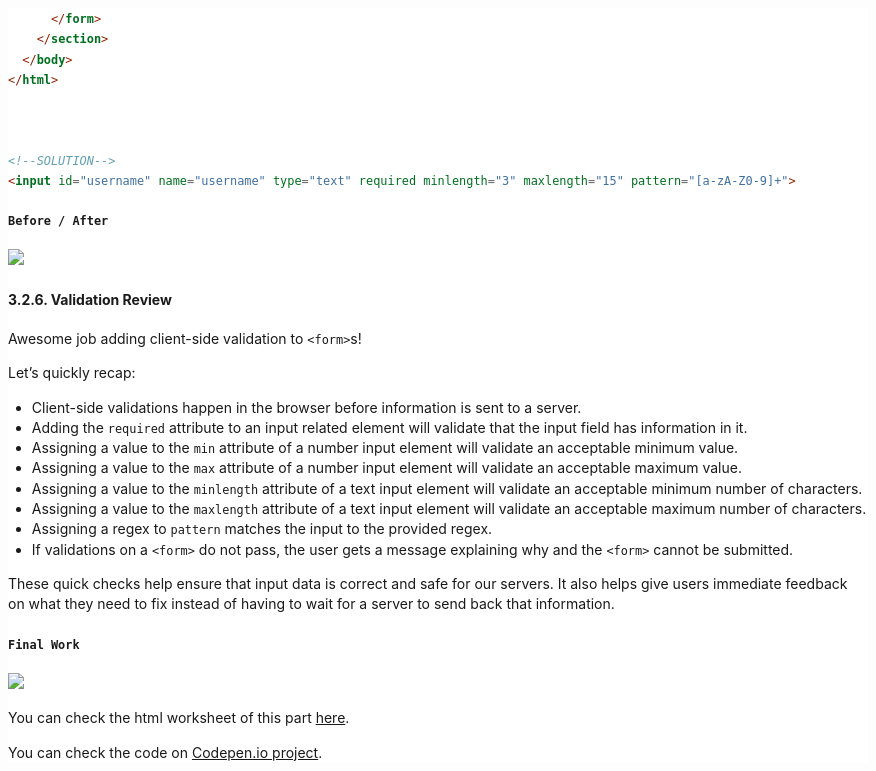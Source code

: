 ```html
      </form>
    </section>
  </body>
</html>



<!--SOLUTION-->
<input id="username" name="username" type="text" required minlength="3" maxlength="15" pattern="[a-zA-Z0-9]+">
```

#### `Before / After`
![](http://i64.tinypic.com/2ldzo7s.png)

#### 3.2.6. Validation Review
Awesome job adding client-side validation to `<form>`s!

Let’s quickly recap:

* Client-side validations happen in the browser before information is sent to a server.
* Adding the `required` attribute to an input related element will validate that the input field has information in it.
* Assigning a value to the `min` attribute of a number input element will validate an acceptable minimum value.
* Assigning a value to the `max` attribute of a number input element will validate an acceptable maximum value.
* Assigning a value to the `minlength` attribute of a text input element will validate an acceptable minimum number of characters.
* Assigning a value to the `maxlength` attribute of a text input element will validate an acceptable maximum number of characters.
* Assigning a regex to `pattern` matches the input to the provided regex.
* If validations on a `<form>` do not pass, the user gets a message explaining why and the `<form>` cannot be submitted.

These quick checks help ensure that input data is correct and safe for our servers. It also helps give users immediate feedback on what they need to fix instead of having to wait for a server to send back that information.



#### `Final Work`

![](http://i63.tinypic.com/23tfvwz.png)

You can check the html worksheet of this part [here](https://github.com/hevalhazalkurt/Learn_Code_Study_Notes/blob/master/CodeCademy/%20Introduction_to_HTML/Notes/3.2_Form_Validation.html).

You can check the code on [Codepen.io project](https://codepen.io/hevalhazalkurt/pen/gEqaNz).
